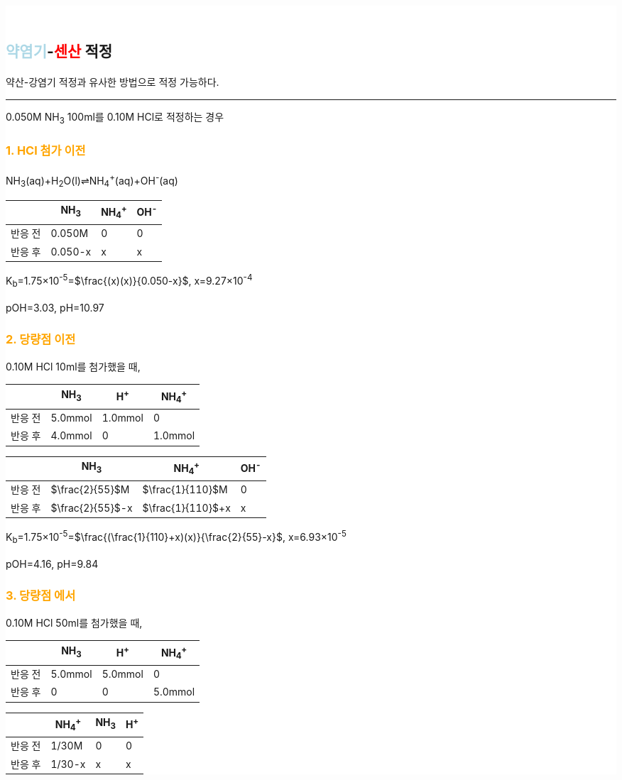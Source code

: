 <br/>

<h2><span style="color:lightblue">약염기</span>-<span style="color:red">센산</span> 적정</h2>

약산-강염기 적정과 유사한 방법으로 적정 가능하다.

-----

0.050M NH<sub>3</sub> 100ml를 0.10M HCl로 적정하는 경우

<h3><span style="color: orange">1. HCl 첨가 이전</span></h3>

NH<sub>3</sub>(aq)+H<sub>2</sub>O(l)⇌NH<sub>4</sub><sup>+</sup>(aq)+OH<sup>-</sup>(aq)

||NH<sub>3</sub>|NH<sub>4</sub><sup>+</sup>|OH<sup>-</sup>|
|---|---|---|---|
|반응 전|0.050M|0|0|
|반응 후|0.050-x|x|x|

K<sub>b</sub>=1.75×10<sup>-5</sup>=$\frac{(x)(x)}{0.050-x}$, x=9.27×10<sup>-4</sup>

pOH=3.03, pH=10.97

<h3><span style="color: orange">2. 당량점 이전</span></h3>

0.10M HCl 10ml를 첨가했을 때,

||NH<sub>3</sub>|H<sup>+</sup>|NH<sub>4</sub><sup>+</sup>|
|---|---|---|---|
|반응 전|5.0mmol|1.0mmol|0|
|반응 후|4.0mmol|0|1.0mmol|

||NH<sub>3</sub>|NH<sub>4</sub><sup>+</sup>|OH<sup>-</sup>|
|---|---|---|---|
|반응 전|$\frac{2}{55}$M|$\frac{1}{110}$M|0|
|반응 후|$\frac{2}{55}$-x|$\frac{1}{110}$+x|x|

K<sub>b</sub>=1.75×10<sup>-5</sup>=$\frac{(\frac{1}{110}+x)(x)}{\frac{2}{55}-x}$, x=6.93×10<sup>-5</sup>

pOH=4.16, pH=9.84

<h3><span style="color: orange">3. 당량점 에서</span></h3>

0.10M HCl 50ml를 첨가했을 때,

||NH<sub>3</sub>|H<sup>+</sup>|NH<sub>4</sub><sup>+</sup>|
|---|---|---|---|
|반응 전|5.0mmol|5.0mmol|0|
|반응 후|0|0|5.0mmol|

||NH<sub>4</sub><sup>+</sup>|NH<sub>3</sub>|H<sup>+</sup>|
|---|---|---|---|
|반응 전|1/30M|0|0|
|반응 후|1/30-x|x|x|
